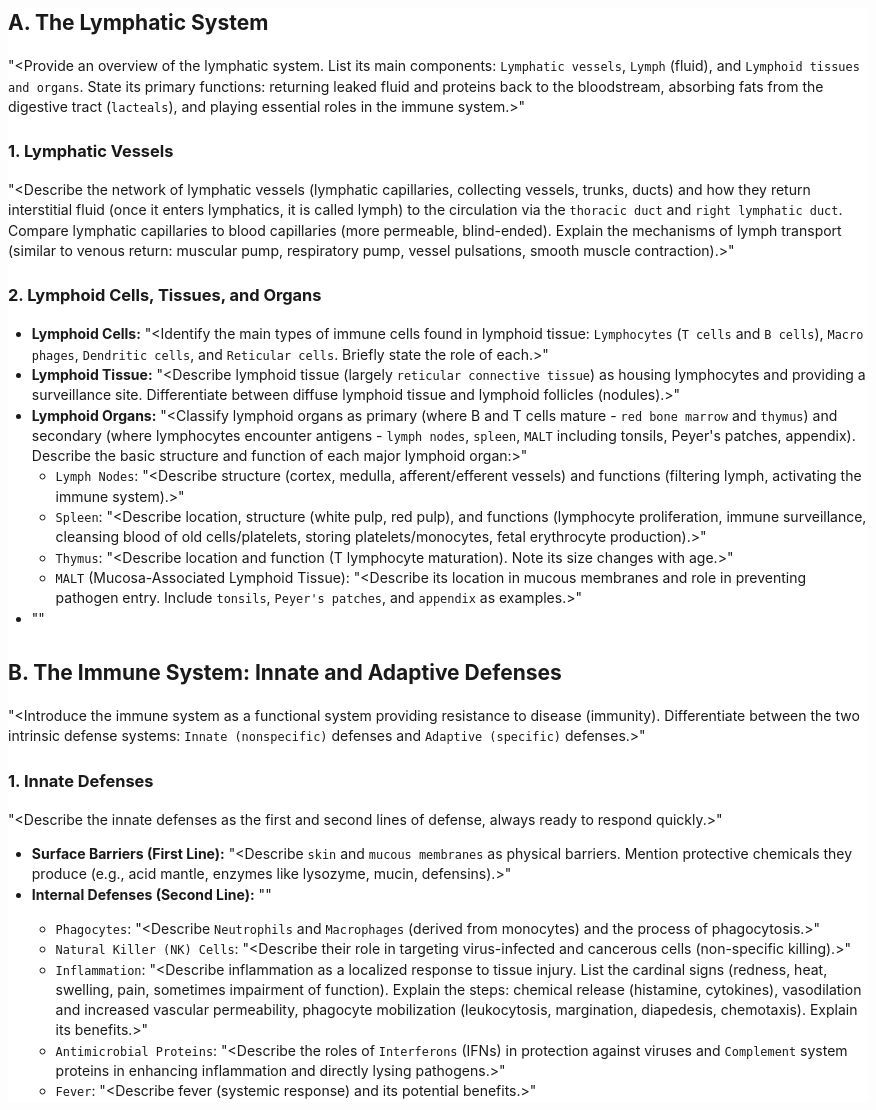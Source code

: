 ## A. The Lymphatic System
"<Provide an overview of the lymphatic system. List its main components: `Lymphatic vessels`, `Lymph` (fluid), and `Lymphoid tissues and organs`. State its primary functions: returning leaked fluid and proteins back to the bloodstream, absorbing fats from the digestive tract (`lacteals`), and playing essential roles in the immune system.>"

### 1. Lymphatic Vessels
"<Describe the network of lymphatic vessels (lymphatic capillaries, collecting vessels, trunks, ducts) and how they return interstitial fluid (once it enters lymphatics, it is called lymph) to the circulation via the `thoracic duct` and `right lymphatic duct`. Compare lymphatic capillaries to blood capillaries (more permeable, blind-ended). Explain the mechanisms of lymph transport (similar to venous return: muscular pump, respiratory pump, vessel pulsations, smooth muscle contraction).>"

### 2. Lymphoid Cells, Tissues, and Organs
*   **Lymphoid Cells:** "<Identify the main types of immune cells found in lymphoid tissue: `Lymphocytes` (`T cells` and `B cells`), `Macrophages`, `Dendritic cells`, and `Reticular cells`. Briefly state the role of each.>"
*   **Lymphoid Tissue:** "<Describe lymphoid tissue (largely `reticular connective tissue`) as housing lymphocytes and providing a surveillance site. Differentiate between diffuse lymphoid tissue and lymphoid follicles (nodules).>"
*   **Lymphoid Organs:** "<Classify lymphoid organs as primary (where B and T cells mature - `red bone marrow` and `thymus`) and secondary (where lymphocytes encounter antigens - `lymph nodes`, `spleen`, `MALT` including tonsils, Peyer's patches, appendix). Describe the basic structure and function of each major lymphoid organ:>"
    *   `Lymph Nodes`: "<Describe structure (cortex, medulla, afferent/efferent vessels) and functions (filtering lymph, activating the immune system).>"
    *   `Spleen`: "<Describe location, structure (white pulp, red pulp), and functions (lymphocyte proliferation, immune surveillance, cleansing blood of old cells/platelets, storing platelets/monocytes, fetal erythrocyte production).>"
    *   `Thymus`: "<Describe location and function (T lymphocyte maturation). Note its size changes with age.>"
    *   `MALT` (Mucosa-Associated Lymphoid Tissue): "<Describe its location in mucous membranes and role in preventing pathogen entry. Include `tonsils`, `Peyer's patches`, and `appendix` as examples.>"
*   "<Provide a diagram showing the major lymphatic vessels and lymphoid organs.>"

## B. The Immune System: Innate and Adaptive Defenses
"<Introduce the immune system as a functional system providing resistance to disease (immunity). Differentiate between the two intrinsic defense systems: `Innate (nonspecific)` defenses and `Adaptive (specific)` defenses.>"

### 1. Innate Defenses
"<Describe the innate defenses as the first and second lines of defense, always ready to respond quickly.>"
*   **Surface Barriers (First Line):** "<Describe `skin` and `mucous membranes` as physical barriers. Mention protective chemicals they produce (e.g., acid mantle, enzymes like lysozyme, mucin, defensins).>"
*   **Internal Defenses (Second Line):** "<Describe the cells and chemical signals used when surface barriers are breached:>"
    *   `Phagocytes`: "<Describe `Neutrophils` and `Macrophages` (derived from monocytes) and the process of phagocytosis.>"
    *   `Natural Killer (NK) Cells`: "<Describe their role in targeting virus-infected and cancerous cells (non-specific killing).>"
    *   `Inflammation`: "<Describe inflammation as a localized response to tissue injury. List the cardinal signs (redness, heat, swelling, pain, sometimes impairment of function). Explain the steps: chemical release (histamine, cytokines), vasodilation and increased vascular permeability, phagocyte mobilization (leukocytosis, margination, diapedesis, chemotaxis). Explain its benefits.>"
    *   `Antimicrobial Proteins`: "<Describe the roles of `Interferons` (IFNs) in protection against viruses and `Complement` system proteins in enhancing inflammation and directly lysing pathogens.>"
    *   `Fever`: "<Describe fever (systemic response) and its potential benefits.>"
